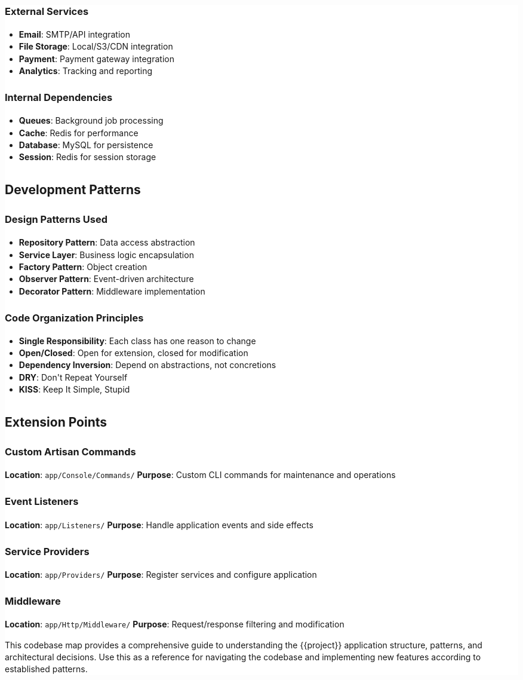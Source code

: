 ### External Services
- **Email**: SMTP/API integration
- **File Storage**: Local/S3/CDN integration
- **Payment**: Payment gateway integration
- **Analytics**: Tracking and reporting

### Internal Dependencies
- **Queues**: Background job processing
- **Cache**: Redis for performance
- **Database**: MySQL for persistence
- **Session**: Redis for session storage

## Development Patterns

### Design Patterns Used
- **Repository Pattern**: Data access abstraction
- **Service Layer**: Business logic encapsulation
- **Factory Pattern**: Object creation
- **Observer Pattern**: Event-driven architecture
- **Decorator Pattern**: Middleware implementation

### Code Organization Principles
- **Single Responsibility**: Each class has one reason to change
- **Open/Closed**: Open for extension, closed for modification
- **Dependency Inversion**: Depend on abstractions, not concretions
- **DRY**: Don't Repeat Yourself
- **KISS**: Keep It Simple, Stupid

## Extension Points

### Custom Artisan Commands
**Location**: `app/Console/Commands/`
**Purpose**: Custom CLI commands for maintenance and operations

### Event Listeners
**Location**: `app/Listeners/`
**Purpose**: Handle application events and side effects

### Service Providers
**Location**: `app/Providers/`
**Purpose**: Register services and configure application

### Middleware
**Location**: `app/Http/Middleware/`
**Purpose**: Request/response filtering and modification

This codebase map provides a comprehensive guide to understanding the {{project}} application structure, patterns, and architectural decisions. Use this as a reference for navigating the codebase and implementing new features according to established patterns.
